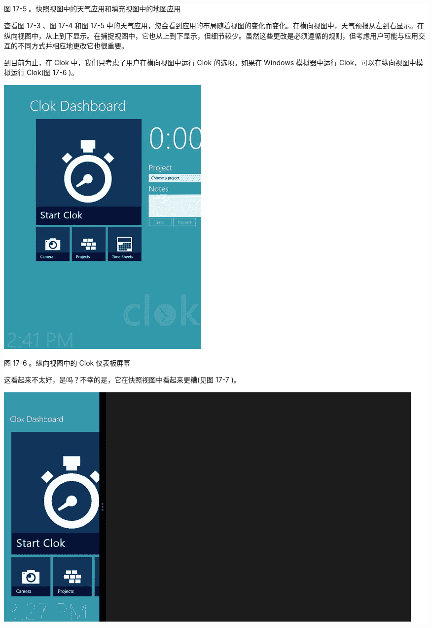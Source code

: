 图 17-5 。快照视图中的天气应用和填充视图中的地图应用

查看图 17-3 、图 17-4 和图 17-5 中的天气应用，您会看到应用的布局随着视图的变化而变化。在横向视图中，天气预报从左到右显示。在纵向视图中，从上到下显示。在捕捉视图中，它也从上到下显示，但细节较少。虽然这些更改是必须遵循的规则，但考虑用户可能与应用交互的不同方式并相应地更改它也很重要。

到目前为止，在 Clok 中，我们只考虑了用户在横向视图中运行 Clok 的选项。如果在 Windows 模拟器中运行 Clok，可以在纵向视图中模拟运行 Clok(图 17-6 )。

![9781430257790_Fig17-06.jpg](img/9781430257790_Fig17-06.jpg)

图 17-6 。纵向视图中的 Clok 仪表板屏幕

这看起来不太好，是吗？不幸的是，它在快照视图中看起来更糟(见图 17-7 )。

![9781430257790_Fig17-07.jpg](img/9781430257790_Fig17-07.jpg)
